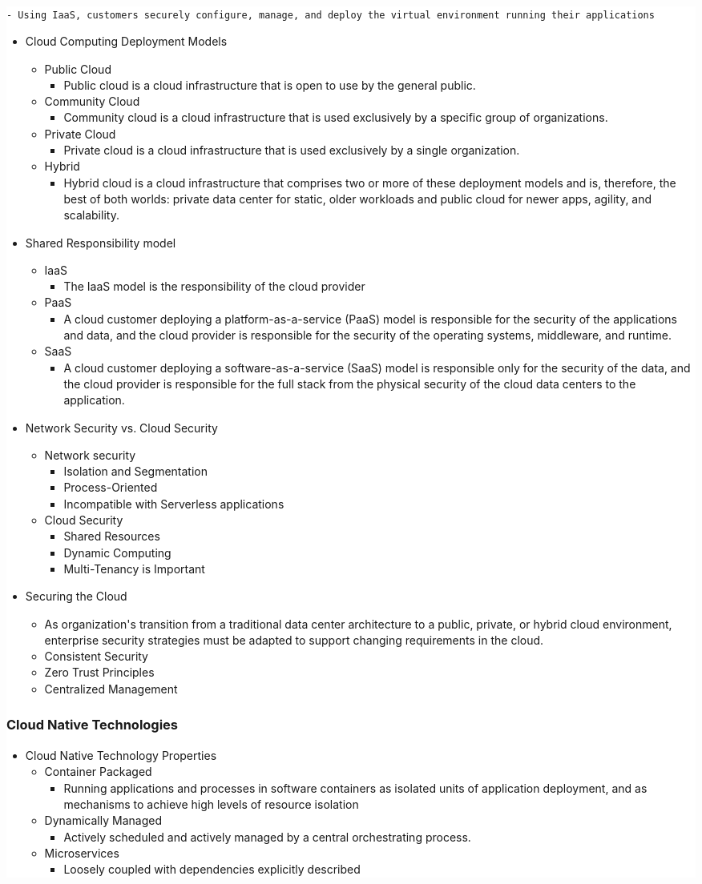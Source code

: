    - Using IaaS, customers securely configure, manage, and deploy the virtual environment running their applications

- Cloud Computing Deployment Models
  - Public Cloud
    - Public cloud is a cloud infrastructure that is open to use by the general public.
  - Community Cloud
    - Community cloud is a cloud infrastructure that is used exclusively by a specific group of organizations.
  - Private Cloud
    - Private cloud is a cloud infrastructure that is used exclusively by a single organization.
  - Hybrid
    - Hybrid cloud is a cloud infrastructure that comprises two or more of these deployment models and is, therefore, the best of both worlds: private data center for static, older workloads and public cloud for newer apps, agility, and scalability.

- Shared Responsibility model
  - IaaS
    - The IaaS model is the responsibility of the cloud provider
  - PaaS
    - A cloud customer deploying a platform-as-a-service (PaaS) model is responsible for the security of the applications and data, and the cloud provider is responsible for the security of the operating systems, middleware, and runtime.
  - SaaS
    - A cloud customer deploying a software-as-a-service (SaaS) model is responsible only for the security of the data, and the cloud provider is responsible for the full stack from the physical security of the cloud data centers to the application.

- Network Security vs. Cloud Security
  - Network security
    - Isolation and Segmentation
    - Process-Oriented
    - Incompatible with Serverless applications
  - Cloud Security
    - Shared Resources
    - Dynamic Computing
    - Multi-Tenancy is Important

- Securing the Cloud
  - As organization's transition from a traditional data center architecture to a public, private, or hybrid cloud environment, enterprise security strategies must be adapted to support changing requirements in the cloud.
  - Consistent Security
  - Zero Trust Principles
  - Centralized Management

### Cloud Native Technologies

- Cloud Native Technology Properties
  - Container Packaged
    - Running applications and processes in software containers as isolated units of application deployment, and as mechanisms to achieve high levels of resource isolation
  - Dynamically Managed
    - Actively scheduled and actively managed by a central orchestrating process.
  - Microservices
    - Loosely coupled with dependencies explicitly described
